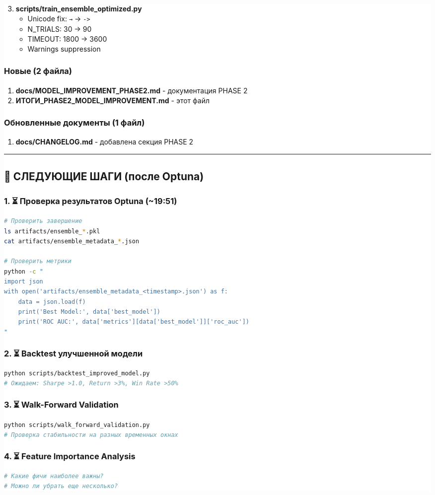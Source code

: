 3. **scripts/train_ensemble_optimized.py**
   - Unicode fix: `→` → `->`
   - N_TRIALS: 30 → 90
   - TIMEOUT: 1800 → 3600
   - Warnings suppression

### Новые (2 файла)
1. **docs/MODEL_IMPROVEMENT_PHASE2.md** - документация PHASE 2
2. **ИТОГИ_PHASE2_MODEL_IMPROVEMENT.md** - этот файл

### Обновленные документы (1 файл)
1. **docs/CHANGELOG.md** - добавлена секция PHASE 2

---

## 🚀 СЛЕДУЮЩИЕ ШАГИ (после Optuna)

### 1. ⏳ Проверка результатов Optuna (~19:51)
```bash
# Проверить завершение
ls artifacts/ensemble_*.pkl
cat artifacts/ensemble_metadata_*.json

# Проверить метрики
python -c "
import json
with open('artifacts/ensemble_metadata_<timestamp>.json') as f:
    data = json.load(f)
    print('Best Model:', data['best_model'])
    print('ROC AUC:', data['metrics'][data['best_model']]['roc_auc'])
"
```

### 2. ⏳ Backtest улучшенной модели
```bash
python scripts/backtest_improved_model.py
# Ожидаем: Sharpe >1.0, Return >3%, Win Rate >50%
```

### 3. ⏳ Walk-Forward Validation
```bash
python scripts/walk_forward_validation.py
# Проверка стабильности на разных временных окнах
```

### 4. ⏳ Feature Importance Analysis
```python
# Какие фичи наиболее важны?
# Можно ли убрать еще несколько?
```
